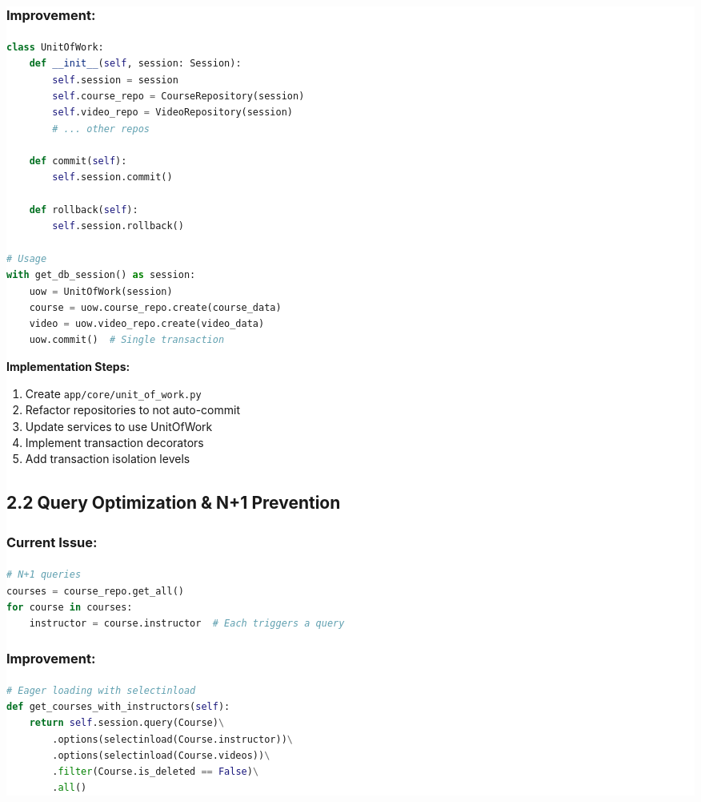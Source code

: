 ### Improvement:
```python
class UnitOfWork:
    def __init__(self, session: Session):
        self.session = session
        self.course_repo = CourseRepository(session)
        self.video_repo = VideoRepository(session)
        # ... other repos
    
    def commit(self):
        self.session.commit()
    
    def rollback(self):
        self.session.rollback()

# Usage
with get_db_session() as session:
    uow = UnitOfWork(session)
    course = uow.course_repo.create(course_data)
    video = uow.video_repo.create(video_data)
    uow.commit()  # Single transaction
```

**Implementation Steps:**
1. Create `app/core/unit_of_work.py`
2. Refactor repositories to not auto-commit
3. Update services to use UnitOfWork
4. Implement transaction decorators
5. Add transaction isolation levels

## 2.2 Query Optimization & N+1 Prevention

### Current Issue:
```python
# N+1 queries
courses = course_repo.get_all()
for course in courses:
    instructor = course.instructor  # Each triggers a query
```

### Improvement:
```python
# Eager loading with selectinload
def get_courses_with_instructors(self):
    return self.session.query(Course)\
        .options(selectinload(Course.instructor))\
        .options(selectinload(Course.videos))\
        .filter(Course.is_deleted == False)\
        .all()
```
